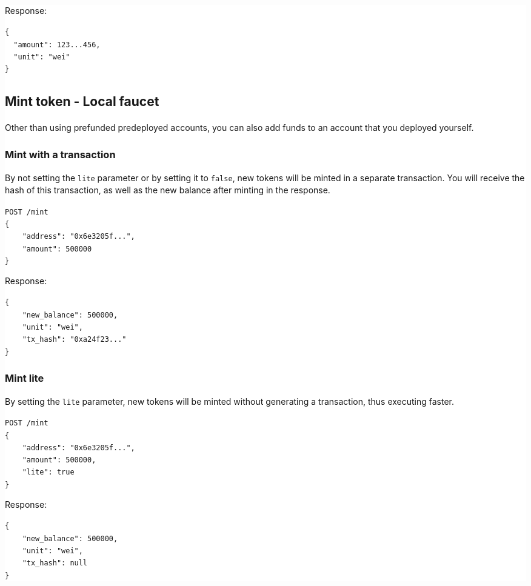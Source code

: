 Response:

```
{
  "amount": 123...456,
  "unit": "wei"
}
```

## Mint token - Local faucet

Other than using prefunded predeployed accounts, you can also add funds to an account that you deployed yourself.

### Mint with a transaction

By not setting the `lite` parameter or by setting it to `false`, new tokens will be minted in a separate transaction. You will receive the hash of this transaction, as well as the new balance after minting in the response.

```
POST /mint
{
    "address": "0x6e3205f...",
    "amount": 500000
}
```

Response:

```
{
    "new_balance": 500000,
    "unit": "wei",
    "tx_hash": "0xa24f23..."
}
```

### Mint lite

By setting the `lite` parameter, new tokens will be minted without generating a transaction, thus executing faster.

```
POST /mint
{
    "address": "0x6e3205f...",
    "amount": 500000,
    "lite": true
}
```

Response:

```
{
    "new_balance": 500000,
    "unit": "wei",
    "tx_hash": null
}
```

